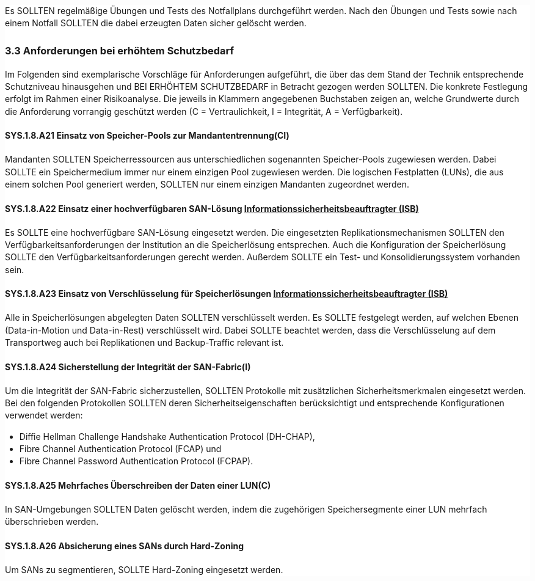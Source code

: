 Es SOLLTEN regelmäßige Übungen und Tests des Notfallplans durchgeführt werden. Nach den Übungen und Tests sowie nach einem Notfall SOLLTEN die dabei erzeugten Daten sicher gelöscht werden.

### 3.3 Anforderungen bei erhöhtem Schutzbedarf

Im Folgenden sind exemplarische Vorschläge für Anforderungen aufgeführt, die über das dem Stand der Technik entsprechende Schutzniveau hinausgehen und BEI ERHÖHTEM SCHUTZBEDARF in Betracht gezogen werden SOLLTEN. Die konkrete Festlegung erfolgt im Rahmen einer Risikoanalyse. Die jeweils in Klammern angegebenen Buchstaben zeigen an, welche Grundwerte durch die Anforderung vorrangig geschützt werden (C = Vertraulichkeit, I = Integrität, A = Verfügbarkeit).

#### SYS.1.8.A21 Einsatz von Speicher-Pools zur Mandantentrennung(CI)

Mandanten SOLLTEN Speicherressourcen aus unterschiedlichen sogenannten Speicher-Pools zugewiesen werden. Dabei SOLLTE ein Speichermedium immer nur einem einzigen Pool zugewiesen werden. Die logischen Festplatten (LUNs), die aus einem solchen Pool generiert werden, SOLLTEN nur einem einzigen Mandanten zugeordnet werden. 

#### SYS.1.8.A22 Einsatz einer hochverfügbaren SAN-Lösung [Informationssicherheitsbeauftragter (ISB)](A)

Es SOLLTE eine hochverfügbare SAN-Lösung eingesetzt werden. Die eingesetzten Replikationsmechanismen SOLLTEN den Verfügbarkeitsanforderungen der Institution an die Speicherlösung entsprechen. Auch die Konfiguration der Speicherlösung SOLLTE den Verfügbarkeitsanforderungen gerecht werden. Außerdem SOLLTE ein Test- und Konsolidierungssystem vorhanden sein.

#### SYS.1.8.A23 Einsatz von Verschlüsselung für Speicherlösungen [Informationssicherheitsbeauftragter (ISB)](CI)

Alle in Speicherlösungen abgelegten Daten SOLLTEN verschlüsselt werden. Es SOLLTE festgelegt werden, auf welchen Ebenen (Data-in-Motion und Data-in-Rest) verschlüsselt wird. Dabei SOLLTE beachtet werden, dass die Verschlüsselung auf dem Transportweg auch bei Replikationen und Backup-Traffic relevant ist. 

#### SYS.1.8.A24 Sicherstellung der Integrität der SAN-Fabric(I)

Um die Integrität der SAN-Fabric sicherzustellen, SOLLTEN Protokolle mit zusätzlichen Sicherheitsmerkmalen eingesetzt werden. Bei den folgenden Protokollen SOLLTEN deren Sicherheitseigenschaften berücksichtigt und entsprechende Konfigurationen verwendet werden:

* Diffie Hellman Challenge Handshake Authentication Protocol (DH-CHAP),
* Fibre Channel Authentication Protocol (FCAP) und 
* Fibre Channel Password Authentication Protocol (FCPAP).
#### SYS.1.8.A25 Mehrfaches Überschreiben der Daten einer LUN(C)

In SAN-Umgebungen SOLLTEN Daten gelöscht werden, indem die zugehörigen Speichersegmente einer LUN mehrfach überschrieben werden.

#### SYS.1.8.A26 Absicherung eines SANs durch Hard-Zoning

Um SANs zu segmentieren, SOLLTE Hard-Zoning eingesetzt werden. 
